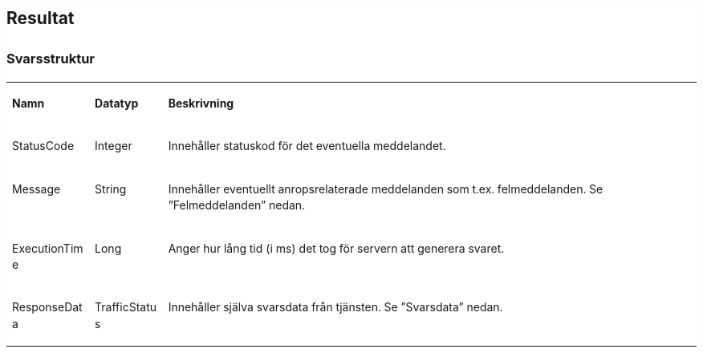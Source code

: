 ## Resultat

### Svarsstruktur

<table>
	<tbody>
		<tr>
			<td>
			<p><strong>Namn</strong></p>
			</td>
			<td>
			<p><strong>Datatyp</strong></p>
			</td>
			<td>
			<p><strong>Beskrivning</strong></p>
			</td>
		</tr>
		<tr>
			<td>
			<p>StatusCode</p>
			</td>
			<td>
			<p>Integer</p>
			</td>
			<td>
			<p>Innehåller statuskod för det eventuella meddelandet.</p>
			</td>
		</tr>
		<tr>
			<td>
			<p>Message</p>
			</td>
			<td>
			<p>String</p>
			</td>
			<td>
			<p>Innehåller eventuellt anropsrelaterade meddelanden som t.ex. felmeddelanden. Se ”Felmeddelanden” nedan.</p>
			</td>
		</tr>
		<tr>
			<td>
			<p>ExecutionTime</p>
			</td>
			<td>
			<p>Long</p>
			</td>
			<td>
			<p>Anger hur lång tid (i ms) det tog för servern att generera svaret.</p>
			</td>
		</tr>
		<tr>
			<td>
			<p>ResponseData</p>
			</td>
			<td>
			<p>TrafficStatus</p>
			</td>
			<td>
			<p>Innehåller själva svarsdata från tjänsten. Se ”Svarsdata” nedan.</p>
			</td>
		</tr>
	</tbody>